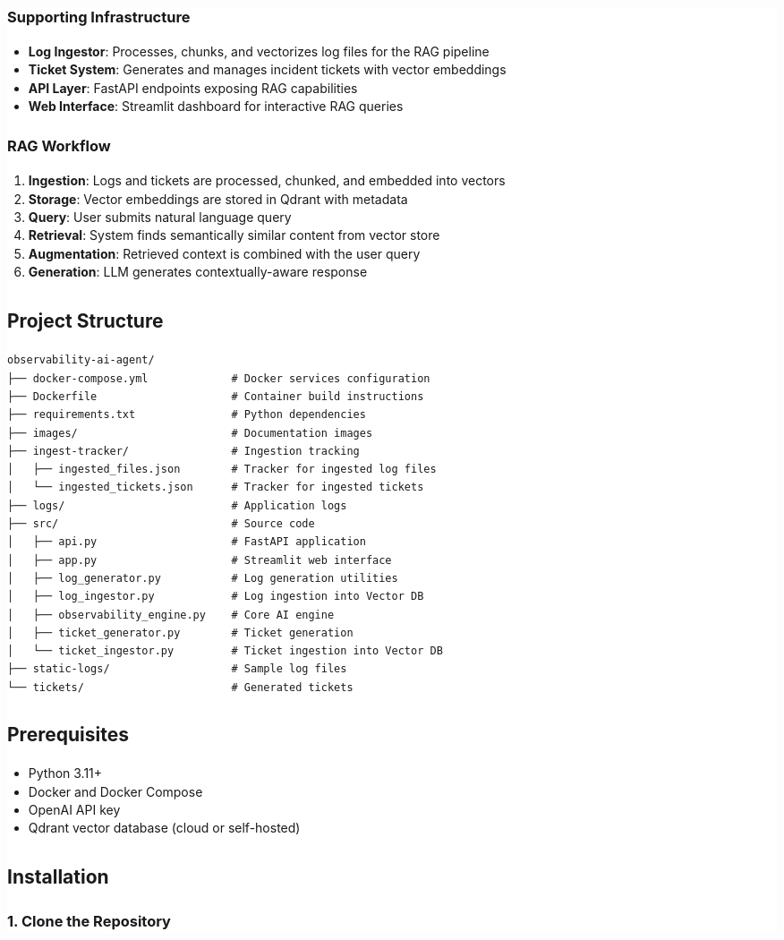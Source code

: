 ### Supporting Infrastructure

- **Log Ingestor**: Processes, chunks, and vectorizes log files for the RAG pipeline
- **Ticket System**: Generates and manages incident tickets with vector embeddings
- **API Layer**: FastAPI endpoints exposing RAG capabilities
- **Web Interface**: Streamlit dashboard for interactive RAG queries

### RAG Workflow

1. **Ingestion**: Logs and tickets are processed, chunked, and embedded into vectors
2. **Storage**: Vector embeddings are stored in Qdrant with metadata
3. **Query**: User submits natural language query
4. **Retrieval**: System finds semantically similar content from vector store
5. **Augmentation**: Retrieved context is combined with the user query
6. **Generation**: LLM generates contextually-aware response

## Project Structure

```
observability-ai-agent/
├── docker-compose.yml             # Docker services configuration
├── Dockerfile                     # Container build instructions
├── requirements.txt               # Python dependencies
├── images/                        # Documentation images
├── ingest-tracker/                # Ingestion tracking
│   ├── ingested_files.json        # Tracker for ingested log files
│   └── ingested_tickets.json      # Tracker for ingested tickets
├── logs/                          # Application logs
├── src/                           # Source code
│   ├── api.py                     # FastAPI application
│   ├── app.py                     # Streamlit web interface
│   ├── log_generator.py           # Log generation utilities
│   ├── log_ingestor.py            # Log ingestion into Vector DB
│   ├── observability_engine.py    # Core AI engine
│   ├── ticket_generator.py        # Ticket generation
│   └── ticket_ingestor.py         # Ticket ingestion into Vector DB
├── static-logs/                   # Sample log files
└── tickets/                       # Generated tickets
```

## Prerequisites

- Python 3.11+
- Docker and Docker Compose
- OpenAI API key
- Qdrant vector database (cloud or self-hosted)

## Installation

### 1. Clone the Repository

